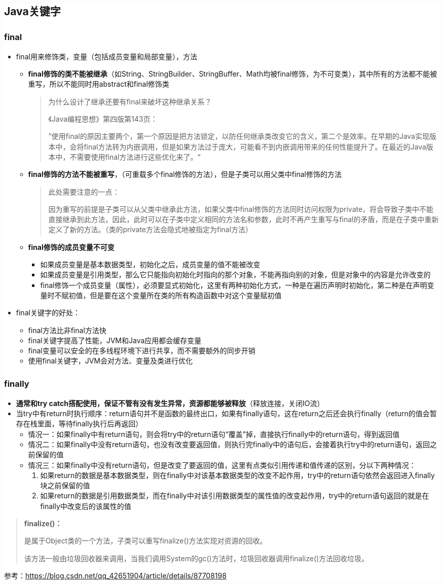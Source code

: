 ## Java关键字

### final

- final用来修饰类，变量（包括成员变量和局部变量），方法

  - **final修饰的类不能被继承**（如String、StringBuilder、StringBuffer、Math均被final修饰，为不可变类），其中所有的方法都不能被重写，所以不能同时用abstract和final修饰类

    > 为什么设计了继承还要有final来破坏这种继承关系？
    >
    > 《Java编程思想》第四版第143页：
    >
    > ”使用final的原因主要两个，第一个原因是把方法锁定，以防任何继承类改变它的含义，第二个是效率。在早期的Java实现版本中，会将final方法转为内嵌调用，但是如果方法过于庞大，可能看不到内嵌调用带来的任何性能提升了。在最近的Java版本中，不需要使用final方法进行这些优化来了。“

  - **final修饰的方法不能被重写**，（可重载多个final修饰的方法），但是子类可以用父类中final修饰的方法

    > 此处需要注意的一点：
    >
    > 因为重写的前提是子类可以从父类中继承此方法，如果父类中final修饰的方法同时访问权限为private，将会导致子类中不能直接继承到此方法，因此，此时可以在子类中定义相同的方法名和参数，此时不再产生重写与final的矛盾，而是在子类中重新定义了新的方法。（类的private方法会隐式地被指定为final方法）

  - **final修饰的成员变量不可变**

    - 如果成员变量是基本数据类型，初始化之后，成员变量的值不能被改变
    - 如果成员变量是引用类型，那么它只能指向初始化时指向的那个对象，不能再指向别的对象，但是对象中的内容是允许改变的
    - final修饰一个成员变量（属性），必须要显式初始化，这里有两种初始化方式，一种是在遍历声明时初始化，第二种是在声明变量时不赋初值，但是要在这个变量所在类的所有构造函数中对这个变量赋初值

- final关键字的好处：

  - final方法比非final方法快
  - final关键字提高了性能，JVM和Java应用都会缓存变量
  - final变量可以安全的在多线程环境下进行共享，而不需要额外的同步开销
  - 使用final关键字，JVM会对方法、变量及类进行优化

### finally

- **通常和try catch搭配使用，保证不管有没有发生异常，资源都能够被释放**（释放连接，关闭IO流）
- 当try中有return时执行顺序：return语句并不是函数的最终出口，如果有finally语句，这在return之后还会执行finally（return的值会暂存在栈里面，等待finally执行后再返回）
  - 情况一：如果finally中有return语句，则会将try中的return语句“覆盖”掉，直接执行finally中的return语句，得到返回值
  - 情况二：如果finally中没有return语句，也没有改变要返回值，则执行完finally中的语句后，会接着执行try中的return语句，返回之前保留的值
  - 情况三：如果finally中没有return语句，但是改变了要返回的值，这里有点类似引用传递和值传递的区别，分以下两种情况：
    1. 如果return的数据是基本数据类型，则在finally中对该基本数据类型的改变不起作用，try中的return语句依然会返回进入finally块之前保留的值
    2. 如果return的数据是引用数据类型，而在finally中对该引用数据类型的属性值的改变起作用，try中的return语句返回的就是在finally中改变后的该属性的值

> **finalize()：**
>
> 是属于Object类的一个方法，子类可以重写finalize()方法实现对资源的回收。
>
> 该方法一般由垃圾回收器来调用，当我们调用System的gc()方法时，垃圾回收器调用finalize()方法回收垃圾。

参考：https://blog.csdn.net/qq_42651904/article/details/87708198
